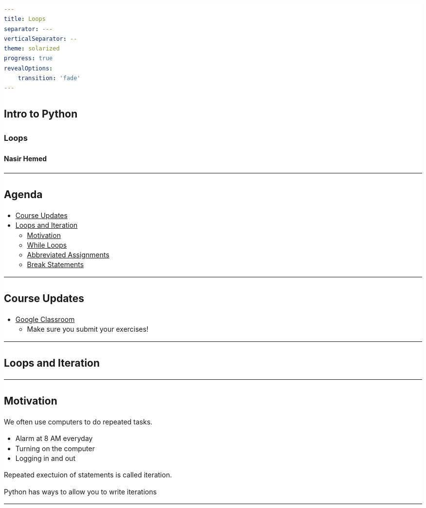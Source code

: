 ```yaml
---
title: Loops
separator: ---
verticalSeparator: --
theme: solarized
progress: true
revealOptions:
    transition: 'fade'
---
```

## Intro to Python 
### Loops
#### Nasir Hemed
---

## Agenda

- [Course Updates](#/2)
- [Loops and Iteration](#/3)
  - [Motivation](#/4)
  - [While Loops](#/7)
  - [Abbreviated Assignments](#/10)
  - [Break Statements](#/11)
--- 

## Course Updates
- [Google Classroom](#)
  - Make sure you submit your exercises!

---
## Loops and Iteration

---

## Motivation

We often use computers to do repeated tasks.

- Alarm at 8 AM everyday
- Turning on the computer
- Logging in and out

Repeated exectuion of statements is called iteration.

Python has ways to allow you to write iterations

---
